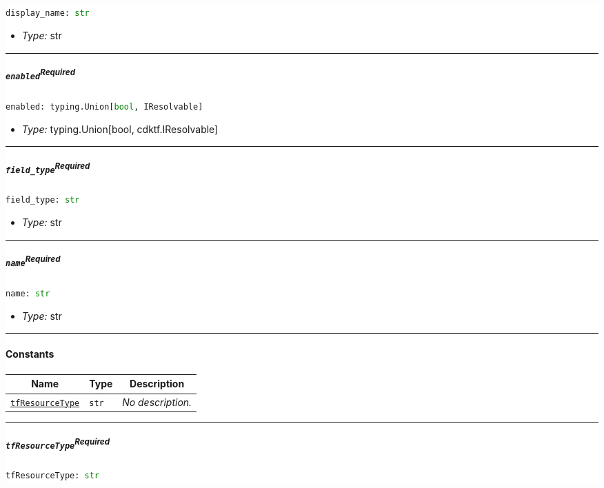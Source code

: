 ```python
display_name: str
```

- *Type:* str

---

##### `enabled`<sup>Required</sup> <a name="enabled" id="@cdktf/provider-pagerduty.serviceCustomField.ServiceCustomField.property.enabled"></a>

```python
enabled: typing.Union[bool, IResolvable]
```

- *Type:* typing.Union[bool, cdktf.IResolvable]

---

##### `field_type`<sup>Required</sup> <a name="field_type" id="@cdktf/provider-pagerduty.serviceCustomField.ServiceCustomField.property.fieldType"></a>

```python
field_type: str
```

- *Type:* str

---

##### `name`<sup>Required</sup> <a name="name" id="@cdktf/provider-pagerduty.serviceCustomField.ServiceCustomField.property.name"></a>

```python
name: str
```

- *Type:* str

---

#### Constants <a name="Constants" id="Constants"></a>

| **Name** | **Type** | **Description** |
| --- | --- | --- |
| <code><a href="#@cdktf/provider-pagerduty.serviceCustomField.ServiceCustomField.property.tfResourceType">tfResourceType</a></code> | <code>str</code> | *No description.* |

---

##### `tfResourceType`<sup>Required</sup> <a name="tfResourceType" id="@cdktf/provider-pagerduty.serviceCustomField.ServiceCustomField.property.tfResourceType"></a>

```python
tfResourceType: str
```
